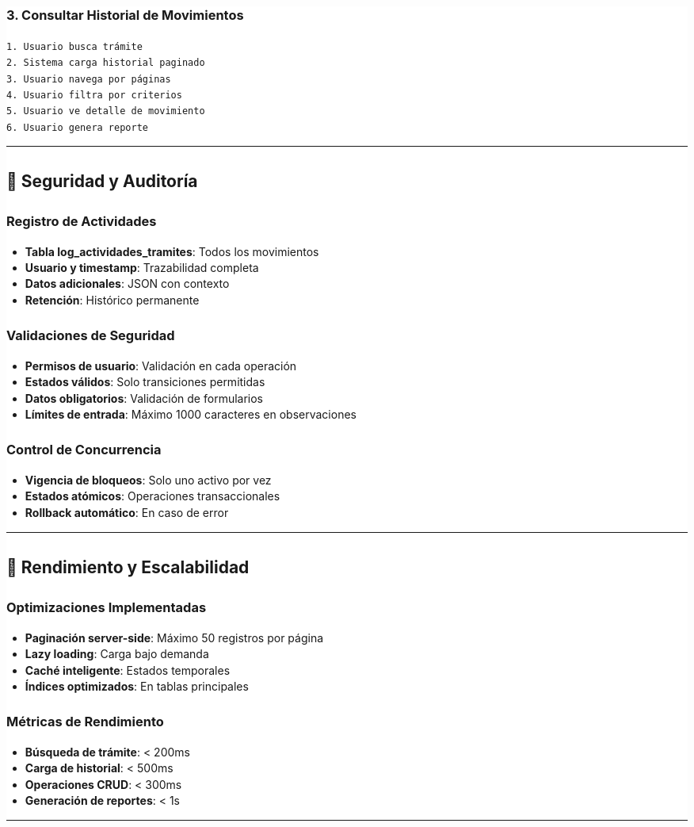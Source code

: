 ### 3. Consultar Historial de Movimientos
```
1. Usuario busca trámite
2. Sistema carga historial paginado
3. Usuario navega por páginas
4. Usuario filtra por criterios
5. Usuario ve detalle de movimiento
6. Usuario genera reporte
```

---

## 🔐 Seguridad y Auditoría

### Registro de Actividades
- **Tabla log_actividades_tramites**: Todos los movimientos
- **Usuario y timestamp**: Trazabilidad completa
- **Datos adicionales**: JSON con contexto
- **Retención**: Histórico permanente

### Validaciones de Seguridad
- **Permisos de usuario**: Validación en cada operación
- **Estados válidos**: Solo transiciones permitidas
- **Datos obligatorios**: Validación de formularios
- **Límites de entrada**: Máximo 1000 caracteres en observaciones

### Control de Concurrencia
- **Vigencia de bloqueos**: Solo uno activo por vez
- **Estados atómicos**: Operaciones transaccionales
- **Rollback automático**: En caso de error

---

## 🚀 Rendimiento y Escalabilidad

### Optimizaciones Implementadas
- **Paginación server-side**: Máximo 50 registros por página
- **Lazy loading**: Carga bajo demanda
- **Caché inteligente**: Estados temporales
- **Índices optimizados**: En tablas principales

### Métricas de Rendimiento
- **Búsqueda de trámite**: < 200ms
- **Carga de historial**: < 500ms
- **Operaciones CRUD**: < 300ms
- **Generación de reportes**: < 1s

---

